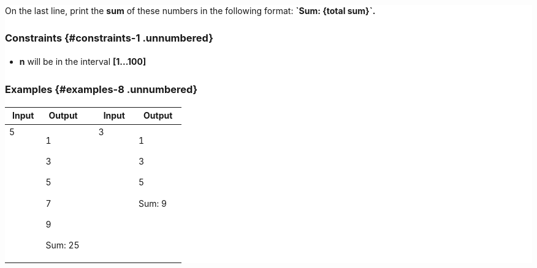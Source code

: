 On the last line, print the **sum** of these numbers in the following
format: **\`Sum: {total sum}\`.**

### Constraints {#constraints-1 .unnumbered}

-   **n** will be in the interval **\[1...100\]**

### Examples {#examples-8 .unnumbered}

<table>
<colgroup>
<col style="width: 20%" />
<col style="width: 24%" />
<col style="width: 5%" />
<col style="width: 22%" />
<col style="width: 26%" />
</colgroup>
<thead>
<tr>
<th style="text-align: center;"><strong>Input</strong></th>
<th style="text-align: center;"><strong>Output</strong></th>
<th style="text-align: center;"></th>
<th style="text-align: center;"><strong>Input</strong></th>
<th style="text-align: center;"><strong>Output</strong></th>
</tr>
</thead>
<tbody>
<tr>
<td style="text-align: left;">5</td>
<td style="text-align: left;"><p>1</p>
<p>3</p>
<p>5</p>
<p>7</p>
<p>9</p>
<p>Sum: 25</p></td>
<td style="text-align: left;"></td>
<td style="text-align: left;">3</td>
<td style="text-align: left;"><p>1</p>
<p>3</p>
<p>5</p>
<p>Sum: 9</p></td>
</tr>
</tbody>
</table>
